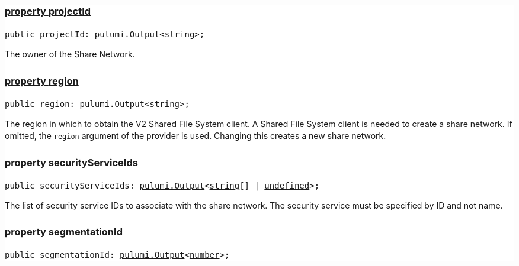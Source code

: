 </div>
<h3 class="pdoc-member-header" id="ShareNetwork-projectId">
<a class="pdoc-child-name" href="https://github.com/pulumi/pulumi-openstack/blob/master/sdk/nodejs/sharedfilesystem/shareNetwork.ts#L118">property <b>projectId</b></a>
</h3>
<div class="pdoc-member-contents" markdown="1">
<pre class="highlight"><span class='kd'>public </span>projectId: <a href='https://pulumi.io/reference/pkg/nodejs/@pulumi/pulumi/#Output'>pulumi.Output</a>&lt;<span class='kd'><a href='https://developer.mozilla.org/en-US/docs/Web/JavaScript/Reference/Global_Objects/String'>string</a></span>&gt;;</pre>

The owner of the Share Network.

</div>
<h3 class="pdoc-member-header" id="ShareNetwork-region">
<a class="pdoc-child-name" href="https://github.com/pulumi/pulumi-openstack/blob/master/sdk/nodejs/sharedfilesystem/shareNetwork.ts#L125">property <b>region</b></a>
</h3>
<div class="pdoc-member-contents" markdown="1">
<pre class="highlight"><span class='kd'>public </span>region: <a href='https://pulumi.io/reference/pkg/nodejs/@pulumi/pulumi/#Output'>pulumi.Output</a>&lt;<span class='kd'><a href='https://developer.mozilla.org/en-US/docs/Web/JavaScript/Reference/Global_Objects/String'>string</a></span>&gt;;</pre>

The region in which to obtain the V2 Shared File System client.
A Shared File System client is needed to create a share network. If omitted, the
`region` argument of the provider is used. Changing this creates a new
share network.

</div>
<h3 class="pdoc-member-header" id="ShareNetwork-securityServiceIds">
<a class="pdoc-child-name" href="https://github.com/pulumi/pulumi-openstack/blob/master/sdk/nodejs/sharedfilesystem/shareNetwork.ts#L130">property <b>securityServiceIds</b></a>
</h3>
<div class="pdoc-member-contents" markdown="1">
<pre class="highlight"><span class='kd'>public </span>securityServiceIds: <a href='https://pulumi.io/reference/pkg/nodejs/@pulumi/pulumi/#Output'>pulumi.Output</a>&lt;<span class='kd'><a href='https://developer.mozilla.org/en-US/docs/Web/JavaScript/Reference/Global_Objects/String'>string</a></span>[] | <span class='kd'><a href='https://developer.mozilla.org/en-US/docs/Web/JavaScript/Reference/Global_Objects/undefined'>undefined</a></span>&gt;;</pre>

The list of security service IDs to associate with
the share network. The security service must be specified by ID and not name.

</div>
<h3 class="pdoc-member-header" id="ShareNetwork-segmentationId">
<a class="pdoc-child-name" href="https://github.com/pulumi/pulumi-openstack/blob/master/sdk/nodejs/sharedfilesystem/shareNetwork.ts#L134">property <b>segmentationId</b></a>
</h3>
<div class="pdoc-member-contents" markdown="1">
<pre class="highlight"><span class='kd'>public </span>segmentationId: <a href='https://pulumi.io/reference/pkg/nodejs/@pulumi/pulumi/#Output'>pulumi.Output</a>&lt;<span class='kd'><a href='https://developer.mozilla.org/en-US/docs/Web/JavaScript/Reference/Global_Objects/Number'>number</a></span>&gt;;</pre>
